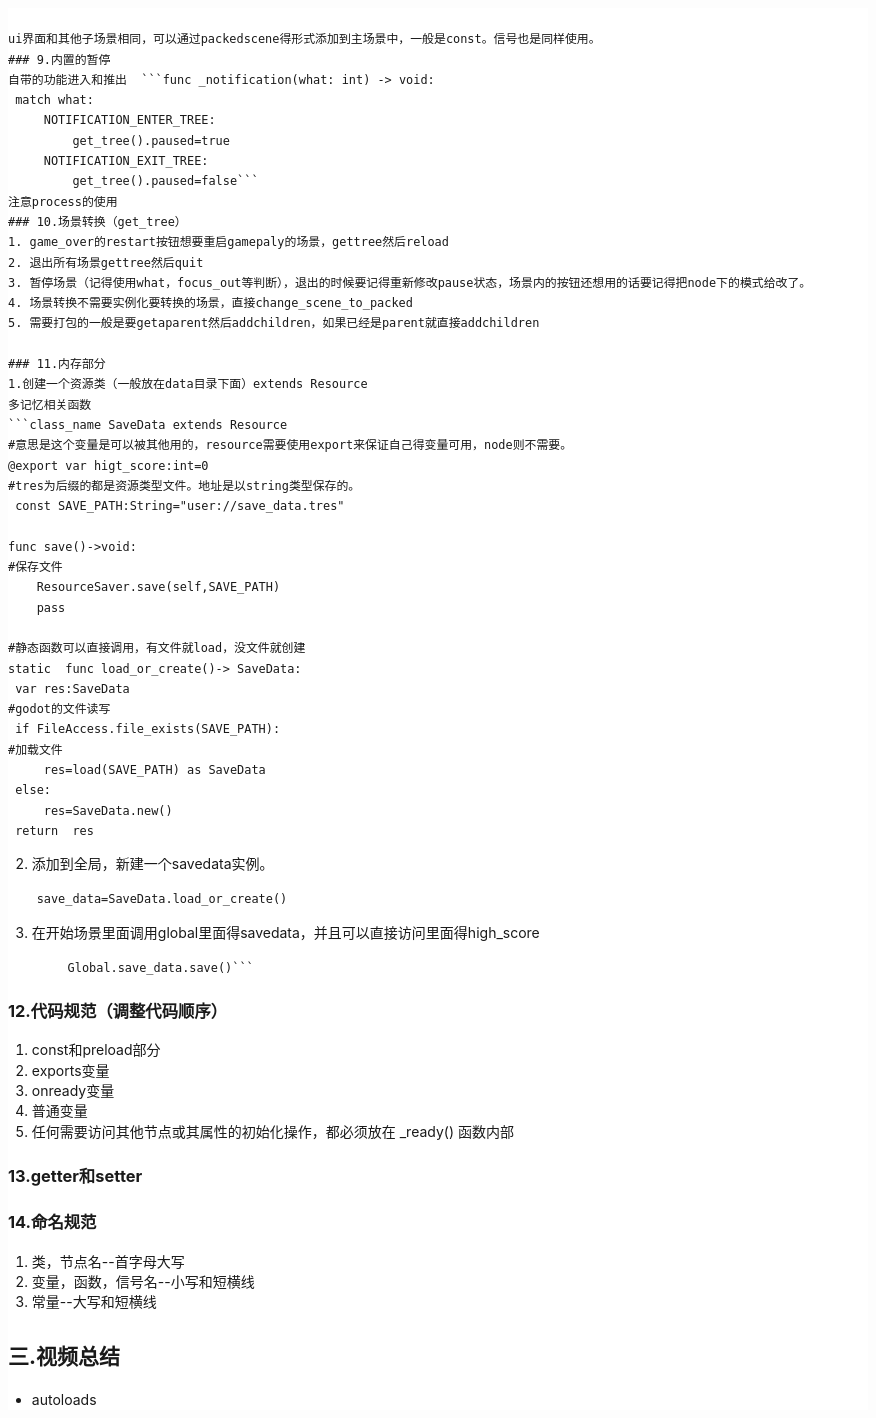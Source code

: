    ```func _ready():
   
ui界面和其他子场景相同，可以通过packedscene得形式添加到主场景中，一般是const。信号也是同样使用。
### 9.内置的暂停
自带的功能进入和推出  ```func _notification(what: int) -> void:
	match what:
		NOTIFICATION_ENTER_TREE:
			get_tree().paused=true
		NOTIFICATION_EXIT_TREE:
			get_tree().paused=false```
注意process的使用
### 10.场景转换（get_tree）
   1. game_over的restart按钮想要重启gamepaly的场景，gettree然后reload
   2. 退出所有场景gettree然后quit
   3. 暂停场景（记得使用what，focus_out等判断），退出的时候要记得重新修改pause状态，场景内的按钮还想用的话要记得把node下的模式给改了。
   4. 场景转换不需要实例化要转换的场景，直接change_scene_to_packed
   5. 需要打包的一般是要getaparent然后addchildren，如果已经是parent就直接addchildren

### 11.内存部分
1.创建一个资源类（一般放在data目录下面）extends Resource  
多记忆相关函数
```class_name SaveData extends Resource
   #意思是这个变量是可以被其他用的，resource需要使用export来保证自己得变量可用，node则不需要。
   @export var higt_score:int=0
   #tres为后缀的都是资源类型文件。地址是以string类型保存的。
    const SAVE_PATH:String="user://save_data.tres"

   func save()->void:
   #保存文件
	   ResourceSaver.save(self,SAVE_PATH)
	   pass
	
   #静态函数可以直接调用，有文件就load，没文件就创建
   static  func load_or_create()-> SaveData:
	var res:SaveData
   #godot的文件读写
	if FileAccess.file_exists(SAVE_PATH):
   #加载文件
		res=load(SAVE_PATH) as SaveData
	else:
		res=SaveData.new()
	return  res
   ```
2. 添加到全局，新建一个savedata实例。
```func _ready() -> void:
	save_data=SaveData.load_or_create()
```
3. 在开始场景里面调用global里面得savedata，并且可以直接访问里面得high_score  
   ```Global.save_data.higt_score=n
		Global.save_data.save()```
### 12.代码规范（调整代码顺序）
1. const和preload部分
2. exports变量
3. onready变量
4. 普通变量
5. 任何需要访问其他节点或其属性的初始化操作，都必须放在 _ready() 函数内部
### 13.getter和setter
### 14.命名规范
   1. 类，节点名--首字母大写
   2. 变量，函数，信号名--小写和短横线
   3. 常量--大写和短横线


## 三.视频总结
- autoloads
   ```